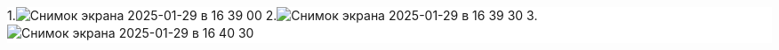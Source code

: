 1.<img width="1512" alt="Снимок экрана 2025-01-29 в 16 39 00" src="https://github.com/user-attachments/assets/5128776c-2cc7-4e7c-bb71-7fdb220ac5f2" />
2.<img width="1512" alt="Снимок экрана 2025-01-29 в 16 39 30" src="https://github.com/user-attachments/assets/7dc683ca-6eee-4dbb-a79e-253b75c4885e" />
3.<img width="1512" alt="Снимок экрана 2025-01-29 в 16 40 30" src="https://github.com/user-attachments/assets/02c1e62d-af47-4ca2-a3e7-6e31f1f449e6" />
